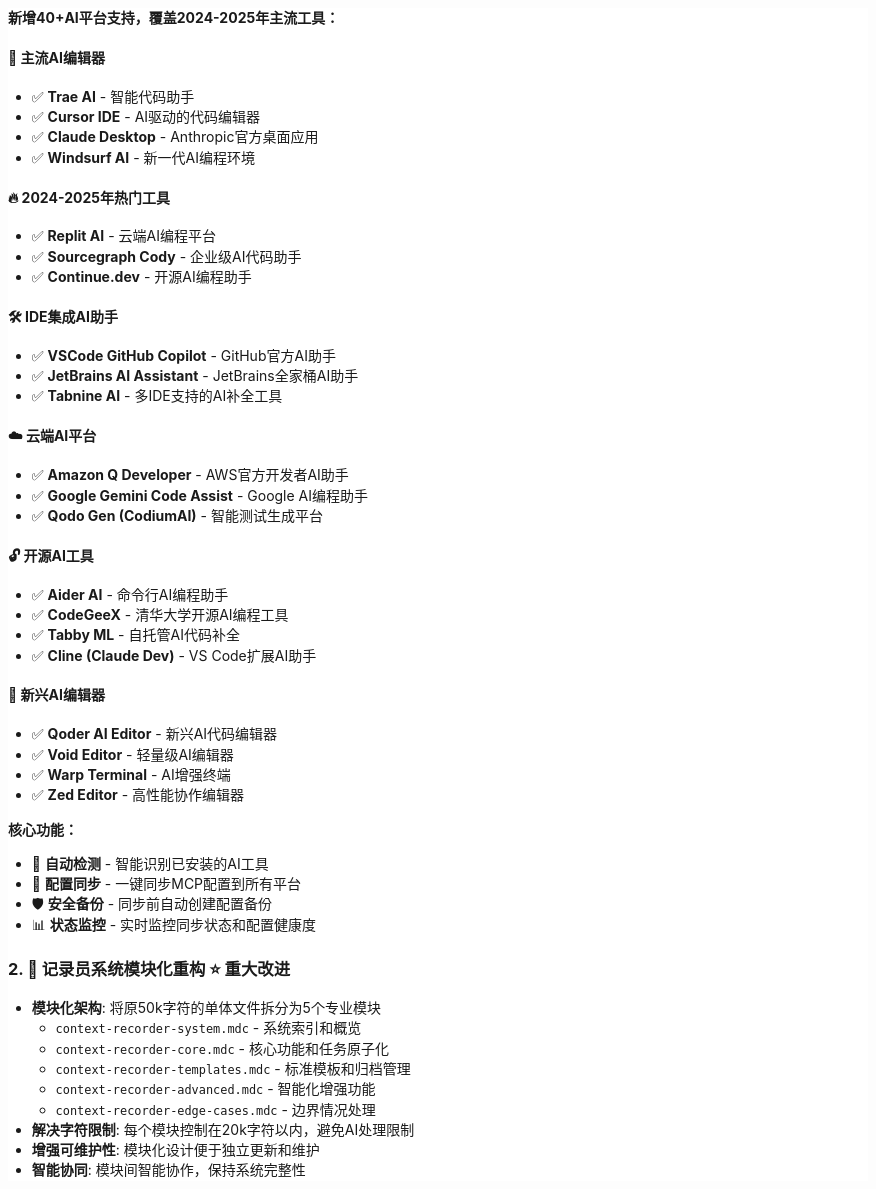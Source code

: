 **新增40+AI平台支持，覆盖2024-2025年主流工具：**

#### 🎯 主流AI编辑器
- ✅ **Trae AI** - 智能代码助手
- ✅ **Cursor IDE** - AI驱动的代码编辑器  
- ✅ **Claude Desktop** - Anthropic官方桌面应用
- ✅ **Windsurf AI** - 新一代AI编程环境

#### 🔥 2024-2025年热门工具
- ✅ **Replit AI** - 云端AI编程平台
- ✅ **Sourcegraph Cody** - 企业级AI代码助手
- ✅ **Continue.dev** - 开源AI编程助手

#### 🛠️ IDE集成AI助手
- ✅ **VSCode GitHub Copilot** - GitHub官方AI助手
- ✅ **JetBrains AI Assistant** - JetBrains全家桶AI助手
- ✅ **Tabnine AI** - 多IDE支持的AI补全工具

#### ☁️ 云端AI平台
- ✅ **Amazon Q Developer** - AWS官方开发者AI助手
- ✅ **Google Gemini Code Assist** - Google AI编程助手
- ✅ **Qodo Gen (CodiumAI)** - 智能测试生成平台

#### 🔓 开源AI工具
- ✅ **Aider AI** - 命令行AI编程助手
- ✅ **CodeGeeX** - 清华大学开源AI编程工具
- ✅ **Tabby ML** - 自托管AI代码补全
- ✅ **Cline (Claude Dev)** - VS Code扩展AI助手

#### 🤖 新兴AI编辑器
- ✅ **Qoder AI Editor** - 新兴AI代码编辑器
- ✅ **Void Editor** - 轻量级AI编辑器
- ✅ **Warp Terminal** - AI增强终端
- ✅ **Zed Editor** - 高性能协作编辑器

**核心功能：**
- 🔄 **自动检测** - 智能识别已安装的AI工具
- 🔄 **配置同步** - 一键同步MCP配置到所有平台
- 🛡️ **安全备份** - 同步前自动创建配置备份
- 📊 **状态监控** - 实时监控同步状态和配置健康度

### 2. 📝 记录员系统模块化重构 ⭐ **重大改进**
- **模块化架构**: 将原50k字符的单体文件拆分为5个专业模块
  - `context-recorder-system.mdc` - 系统索引和概览
  - `context-recorder-core.mdc` - 核心功能和任务原子化
  - `context-recorder-templates.mdc` - 标准模板和归档管理
  - `context-recorder-advanced.mdc` - 智能化增强功能
  - `context-recorder-edge-cases.mdc` - 边界情况处理
- **解决字符限制**: 每个模块控制在20k字符以内，避免AI处理限制
- **增强可维护性**: 模块化设计便于独立更新和维护
- **智能协同**: 模块间智能协作，保持系统完整性
